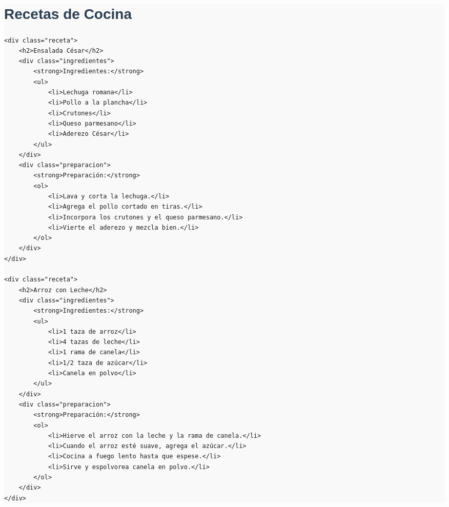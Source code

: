 <!DOCTYPE html>
<html lang="es">
<head>
    <meta charset="UTF-8">
    <title>Recetas de Cocina</title>
    <style>
        body { font-family: Arial, sans-serif; margin: 2em; background: #f9f9f9; }
        h1 { color: #2c3e50; }
        .receta { background: #fff; padding: 1em; margin-bottom: 1em; border-radius: 8px; box-shadow: 0 2px 6px #ccc; }
        .ingredientes, .preparacion { margin: 0.5em 0; }
        .ingredientes ul { padding-left: 1.2em; }
    </style>
</head>
<body>
    <h1>Recetas de Cocina</h1>

    <div class="receta">
        <h2>Ensalada César</h2>
        <div class="ingredientes">
            <strong>Ingredientes:</strong>
            <ul>
                <li>Lechuga romana</li>
                <li>Pollo a la plancha</li>
                <li>Crutones</li>
                <li>Queso parmesano</li>
                <li>Aderezo César</li>
            </ul>
        </div>
        <div class="preparacion">
            <strong>Preparación:</strong>
            <ol>
                <li>Lava y corta la lechuga.</li>
                <li>Agrega el pollo cortado en tiras.</li>
                <li>Incorpora los crutones y el queso parmesano.</li>
                <li>Vierte el aderezo y mezcla bien.</li>
            </ol>
        </div>
    </div>

    <div class="receta">
        <h2>Arroz con Leche</h2>
        <div class="ingredientes">
            <strong>Ingredientes:</strong>
            <ul>
                <li>1 taza de arroz</li>
                <li>4 tazas de leche</li>
                <li>1 rama de canela</li>
                <li>1/2 taza de azúcar</li>
                <li>Canela en polvo</li>
            </ul>
        </div>
        <div class="preparacion">
            <strong>Preparación:</strong>
            <ol>
                <li>Hierve el arroz con la leche y la rama de canela.</li>
                <li>Cuando el arroz esté suave, agrega el azúcar.</li>
                <li>Cocina a fuego lento hasta que espese.</li>
                <li>Sirve y espolvorea canela en polvo.</li>
            </ol>
        </div>
    </div>
</body>
</html>
